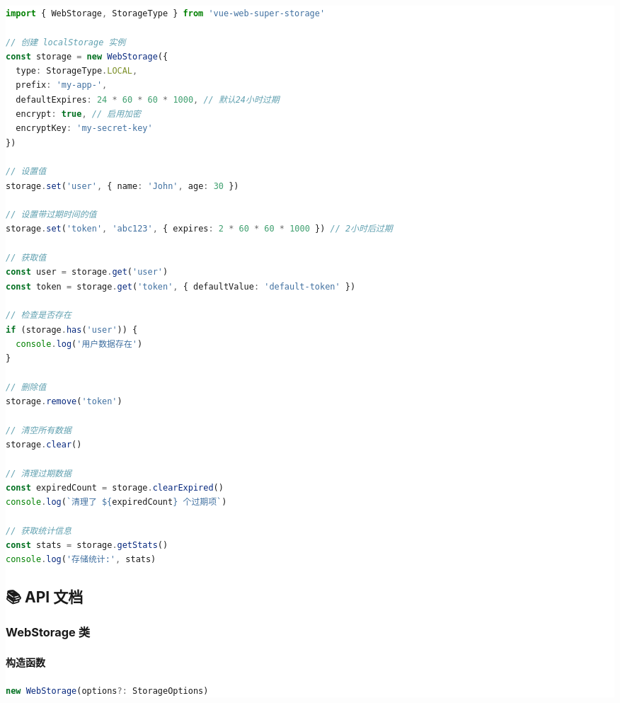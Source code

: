 ```typescript
import { WebStorage, StorageType } from 'vue-web-super-storage'

// 创建 localStorage 实例
const storage = new WebStorage({
  type: StorageType.LOCAL,
  prefix: 'my-app-',
  defaultExpires: 24 * 60 * 60 * 1000, // 默认24小时过期
  encrypt: true, // 启用加密
  encryptKey: 'my-secret-key'
})

// 设置值
storage.set('user', { name: 'John', age: 30 })

// 设置带过期时间的值
storage.set('token', 'abc123', { expires: 2 * 60 * 60 * 1000 }) // 2小时后过期

// 获取值
const user = storage.get('user')
const token = storage.get('token', { defaultValue: 'default-token' })

// 检查是否存在
if (storage.has('user')) {
  console.log('用户数据存在')
}

// 删除值
storage.remove('token')

// 清空所有数据
storage.clear()

// 清理过期数据
const expiredCount = storage.clearExpired()
console.log(`清理了 ${expiredCount} 个过期项`)

// 获取统计信息
const stats = storage.getStats()
console.log('存储统计:', stats)
```

## 📚 API 文档

### WebStorage 类

#### 构造函数

```typescript
new WebStorage(options?: StorageOptions)
```
